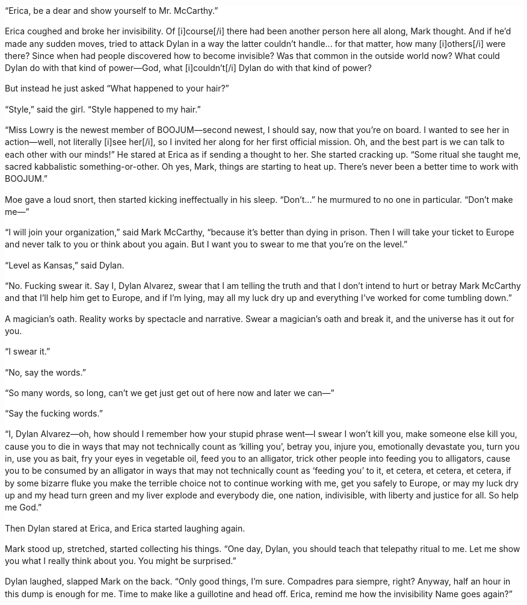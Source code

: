 “Erica, be a dear and show yourself to Mr. McCarthy.”

Erica coughed and broke her invisibility. Of [i]course[/i] there had been another person here all along, Mark thought. And if he’d made any sudden moves, tried to attack Dylan in a way the latter couldn’t handle... for that matter, how many [i]others[/i] were there? Since when had people discovered how to become invisible? Was that common in the outside world now? What could Dylan do with that kind of power—God, what [i]couldn’t[/i] Dylan do with that kind of power?

But instead he just asked “What happened to your hair?”

“Style,” said the girl. “Style happened to my hair.”

“Miss Lowry is the newest member of BOOJUM—second newest, I should say, now that you’re on board. I wanted to see her in action—well, not literally [i]see her[/i], so I invited her along for her first official mission. Oh, and the best part is we can talk to each other with our minds!” He stared at Erica as if sending a thought to her. She started cracking up. “Some ritual she taught me, sacred kabbalistic something-or-other. Oh yes, Mark, things are starting to heat up. There’s never been a better time to work with BOOJUM.”

Moe gave a loud snort, then started kicking ineffectually in his sleep. “Don’t...” he murmured to no one in particular. “Don’t make me—”

“I will join your organization,” said Mark McCarthy, “because it’s better than dying in prison. Then I will take your ticket to Europe and never talk to you or think about you again. But I want you to swear to me that you’re on the level.”

“Level as Kansas,” said Dylan.

“No. Fucking swear it. Say I, Dylan Alvarez, swear that I am telling the truth and that I don’t intend to hurt or betray Mark McCarthy and that I’ll help him get to Europe, and if I’m lying, may all my luck dry up and everything I’ve worked for come tumbling down.”

A magician’s oath. Reality works by spectacle and narrative. Swear a magician’s oath and break it, and the universe has it out for you.

“I swear it.”

“No, say the words.”

“So many words, so long, can’t we get just get out of here now and later we can—”

“Say the fucking words.”

“I, Dylan Alvarez—oh, how should I remember how your stupid phrase went—I swear I won’t kill you, make someone else kill you, cause you to die in ways that may not technically count as ‘killing you’, betray you, injure you, emotionally devastate you, turn you in, use you as bait, fry your eyes in vegetable oil, feed you to an alligator, trick other people into feeding you to alligators, cause you to be consumed by an alligator in ways that may not technically count as ‘feeding you’ to it, et cetera, et cetera, et cetera, if by some bizarre fluke you make the terrible choice not to continue working with me, get you safely to Europe, or may my luck dry up and my head turn green and my liver explode and everybody die, one nation, indivisible, with liberty and justice for all. So help me God.”

Then Dylan stared at Erica, and Erica started laughing again.

Mark stood up, stretched, started collecting his things. “One day, Dylan, you should teach that telepathy ritual to me. Let me show you what I really think about you. You might be surprised.”

Dylan laughed, slapped Mark on the back. “Only good things, I’m sure. Compadres para siempre, right? Anyway, half an hour in this dump is enough for me. Time to make like a guillotine and head off. Erica, remind me how the invisibility Name goes again?”
